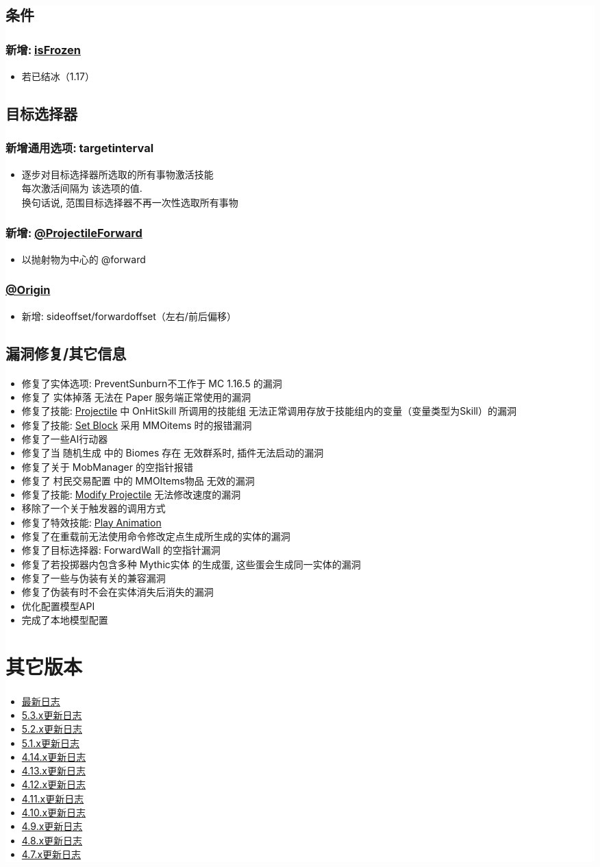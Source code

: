 
条件
----

### 新增: [isFrozen](/条件/isfrozen)
- 若已结冰（1.17）

目标选择器
-----

### 新增通用选项: targetinterval
- 逐步对目标选择器所选取的所有事物激活技能  
  每次激活间隔为 该选项的值.  
  换句话说, 范围目标选择器不再一次性选取所有事物
### 新增: [@ProjectileForward](/技能/目标选择器#单坐标)
- 以抛射物为中心的 \@forward
### [@Origin](/技能/目标选择器#单坐标)
- 新增: sideoffset/forwardoffset（左右/前后偏移）

漏洞修复/其它信息
--

- 修复了实体选项: PreventSunburn不工作于 MC 1.16.5 的漏洞
- 修复了 实体掉落 无法在 Paper 服务端正常使用的漏洞
- 修复了技能: [Projectile](/技能/列表/projectile) 中 OnHitSkill 所调用的技能组 无法正常调用存放于技能组内的变量（变量类型为Skill）的漏洞
- 修复了技能: [Set Block](/技能/列表/setblock) 采用 MMOitems 时的报错漏洞
- 修复了一些AI行动器
- 修复了当 随机生成 中的 Biomes 存在 无效群系时, 插件无法启动的漏洞
- 修复了关于 MobManager 的空指针报错
- 修复了 村民交易配置 中的 MMOItems物品 无效的漏洞
- 修复了技能: [Modify Projectile](/技能/列表/modifyprojectile) 无法修改速度的漏洞
- 移除了一个关于触发器的调用方式
- 修复了特效技能: [Play Animation](/技能/effects/playanimation)
- 修复了在重载前无法使用命令修改定点生成所生成的实体的漏洞
- 修复了目标选择器: ForwardWall 的空指针漏洞
- 修复了若投掷器内包含多种 Mythic实体 的生成蛋, 这些蛋会生成同一实体的漏洞
- 修复了一些与伪装有关的兼容漏洞
- 修复了伪装有时不会在实体消失后消失的漏洞
- 优化配置模型API
- 完成了本地模型配置

其它版本
================
-   [最新日志](/更新日志)
-   [5.3.x更新日志](/更新日志/5.3.x更新日志)
-   [5.2.x更新日志](/更新日志/5.2.x更新日志)
-   [5.1.x更新日志](/更新日志/5.1.x更新日志)
-   [4.14.x更新日志](/更新日志/4.14.x更新日志)
-   [4.13.x更新日志](/更新日志/4.13.x更新日志)
-   [4.12.x更新日志](/更新日志/4.12.x更新日志)
-   [4.11.x更新日志](/更新日志/4.11.x更新日志)
-   [4.10.x更新日志](/更新日志/4.10.x更新日志)
-   [4.9.x更新日志](/更新日志/4.9.x更新日志)
-   [4.8.x更新日志](/更新日志/4.8.x更新日志)
-   [4.7.x更新日志](/更新日志/4.7.x更新日志)